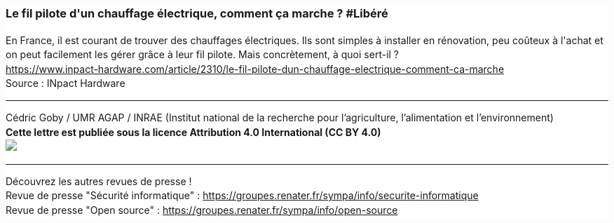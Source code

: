 ### Le fil pilote d'un chauffage électrique, comment ça marche ? #Libéré
En France, il est courant de trouver des chauffages électriques. Ils sont simples à installer en rénovation, peu coûteux à l'achat et on peut facilement les gérer grâce à leur fil pilote. Mais concrètement, à quoi sert-il ?  
https://www.inpact-hardware.com/article/2310/le-fil-pilote-dun-chauffage-electrique-comment-ca-marche  
Source : INpact Hardware

---  
Cédric Goby / UMR AGAP / INRAE (Institut national de la recherche pour l’agriculture, l’alimentation et l’environnement)    
**Cette lettre est publiée sous la licence Attribution 4.0 International (CC BY 4.0)**    
![](https://i.creativecommons.org/l/by/4.0/80x15.png)  

---  
Découvrez les autres revues de presse !  
Revue de presse "Sécurité informatique" : https://groupes.renater.fr/sympa/info/securite-informatique  
Revue de presse "Open source" : https://groupes.renater.fr/sympa/info/open-source  